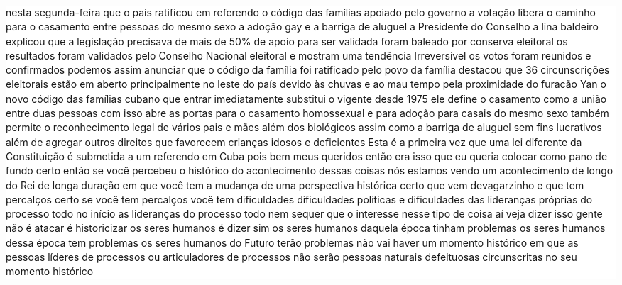 nesta segunda-feira que o país ratificou
em referendo o código das famílias
apoiado pelo governo a votação libera o
caminho para o casamento entre pessoas
do mesmo sexo a adoção gay e a barriga
de aluguel a Presidente do Conselho a
lina baldeiro explicou que a legislação
precisava de mais de 50% de apoio para
ser validada
foram baleado por conserva eleitoral
os resultados foram validados pelo
Conselho Nacional eleitoral e mostram
uma tendência Irreversível os votos
foram reunidos e confirmados podemos
assim anunciar que o código da família
foi ratificado pelo povo
da família
destacou que 36 circunscrições
eleitorais estão em aberto
principalmente no leste do país devido
às chuvas e ao mau tempo pela
proximidade do furacão Yan o novo código
das famílias cubano que entrar
imediatamente substitui o vigente desde
1975
ele define o casamento como a união
entre duas pessoas com isso abre as
portas para o casamento homossexual e
para adoção para casais do mesmo sexo
também permite o reconhecimento legal de
vários pais e mães além dos biológicos
assim como a barriga de aluguel sem fins
lucrativos além de agregar outros
direitos que favorecem crianças idosos e
deficientes Esta é a primeira vez que
uma lei diferente da Constituição é
submetida a um referendo em Cuba
pois bem meus queridos então era isso
que eu queria colocar como pano de fundo
certo então
se você percebeu o histórico do
acontecimento dessas coisas nós estamos
vendo um acontecimento de longo do Rei
de longa duração em que você tem a
mudança de uma perspectiva histórica
certo que vem devagarzinho e que tem
percalços certo se você tem percalços
você tem dificuldades dificuldades
políticas e dificuldades das lideranças
próprias do processo todo no início as
lideranças do processo todo nem sequer
que o interesse nesse tipo de coisa aí
veja dizer isso gente não é atacar é
historicizar os seres humanos é dizer
sim os seres humanos daquela época
tinham problemas os seres humanos dessa
época tem problemas os seres humanos do
Futuro terão problemas não vai haver um
momento histórico em que as pessoas
líderes de processos ou articuladores de
processos não serão pessoas
naturais
defeituosas
circunscritas no seu momento histórico